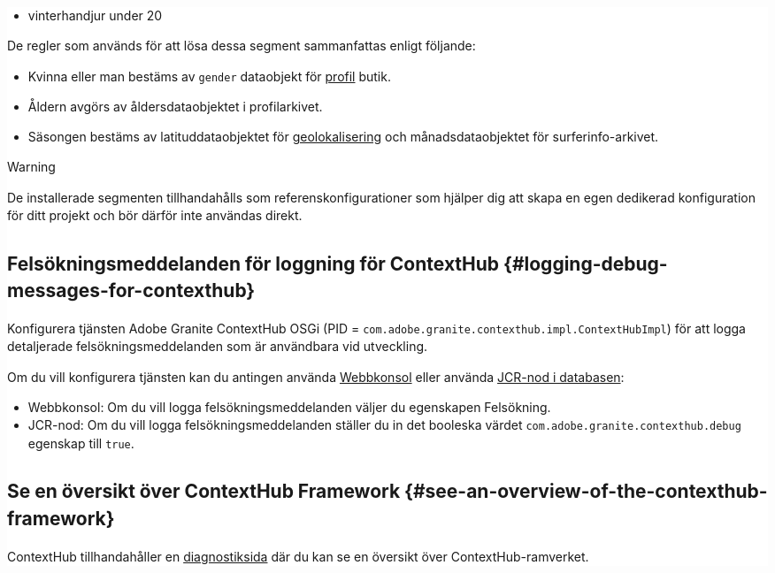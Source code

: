 * vinterhandjur under 20

De regler som används för att lösa dessa segment sammanfattas enligt följande:

* Kvinna eller man bestäms av `gender` dataobjekt för [profil](/help/sites-developing/ch-samplestores.md#granite-profile-sample-store-candidate) butik.

* Åldern avgörs av åldersdataobjektet i profilarkivet.
* Säsongen bestäms av latituddataobjektet för [geolokalisering](/help/sites-developing/ch-samplestores.md#contexthub-geolocation-sample-store-candidate) och månadsdataobjektet för surferinfo-arkivet.

>[!WARNING]
>
>De installerade segmenten tillhandahålls som referenskonfigurationer som hjälper dig att skapa en egen dedikerad konfiguration för ditt projekt och bör därför inte användas direkt.

## Felsökningsmeddelanden för loggning för ContextHub {#logging-debug-messages-for-contexthub}

Konfigurera tjänsten Adobe Granite ContextHub OSGi (PID = `com.adobe.granite.contexthub.impl.ContextHubImpl`) för att logga detaljerade felsökningsmeddelanden som är användbara vid utveckling.

Om du vill konfigurera tjänsten kan du antingen använda [Webbkonsol](/help/sites-deploying/configuring-osgi.md#osgi-configuration-with-the-web-console) eller använda [JCR-nod i databasen](/help/sites-deploying/configuring-osgi.md#osgi-configuration-in-the-repository):

* Webbkonsol: Om du vill logga felsökningsmeddelanden väljer du egenskapen Felsökning.
* JCR-nod: Om du vill logga felsökningsmeddelanden ställer du in det booleska värdet `com.adobe.granite.contexthub.debug` egenskap till `true`.

## Se en översikt över ContextHub Framework {#see-an-overview-of-the-contexthub-framework}

ContextHub tillhandahåller en [diagnostiksida](/help/sites-developing/ch-diagnostics.md) där du kan se en översikt över ContextHub-ramverket.
